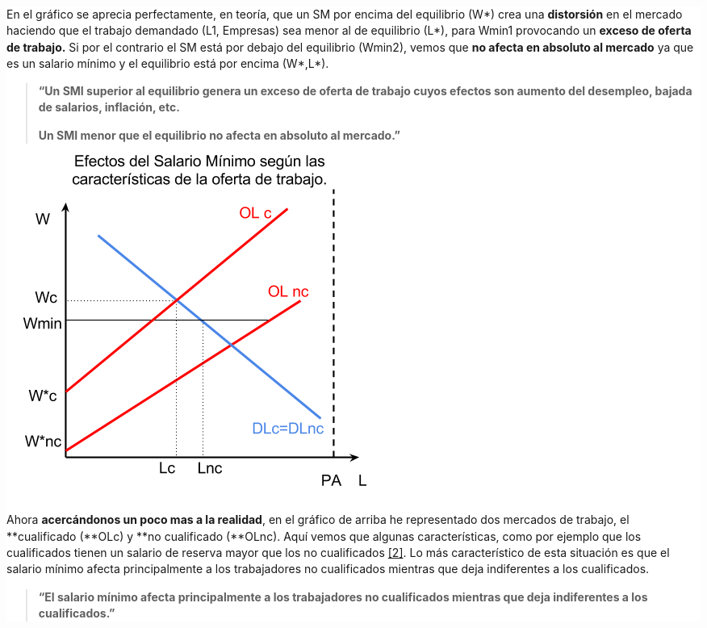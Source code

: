 En el gráfico se aprecia perfectamente, en teoría, que un SM por encima del
equilibrio (W\*) crea una **distorsión** en el mercado haciendo que el trabajo
demandado (L1, Empresas) sea menor al de equilibrio (L\*), para Wmin1
provocando un **exceso de oferta de trabajo.**
Si por el contrario el SM está por debajo del equilibrio (Wmin2), vemos que
**no afecta en absoluto al mercado** ya que es un salario mínimo y el
equilibrio está por encima (W\*,L\*).

> **“Un SMI superior al equilibrio genera un exceso de oferta de trabajo cuyos
> efectos son aumento del desempleo, bajada de salarios, inflación, etc.**
>
> **Un SMI menor que el equilibrio no afecta en absoluto al mercado.”**

![](img/notas-smi/1*n_THmLQYns-Lcx5UGcIdpg.png)

Ahora **acercándonos un poco mas a la realidad**, en el gráfico de arriba he
representado dos mercados de trabajo, el **cualificado (**OLc) y **no
cualificado (**OLnc). Aquí vemos que algunas características, como por ejemplo
que los cualificados tienen un salario de reserva mayor que los no cualificados
[\[2\]](https://docs.google.com/document/d/1YjPXYpGKp9j92dRxy6uLtkZ29HCg-zGRaBBKmSPlpls/edit#bookmark=id.lrl1wx766lii).
Lo más característico de esta situación es que el salario mínimo afecta
principalmente a los trabajadores no cualificados mientras que deja
indiferentes a los cualificados.

> **“El salario mínimo afecta principalmente a los trabajadores no cualificados
> mientras que deja indiferentes a los cualificados.”**

